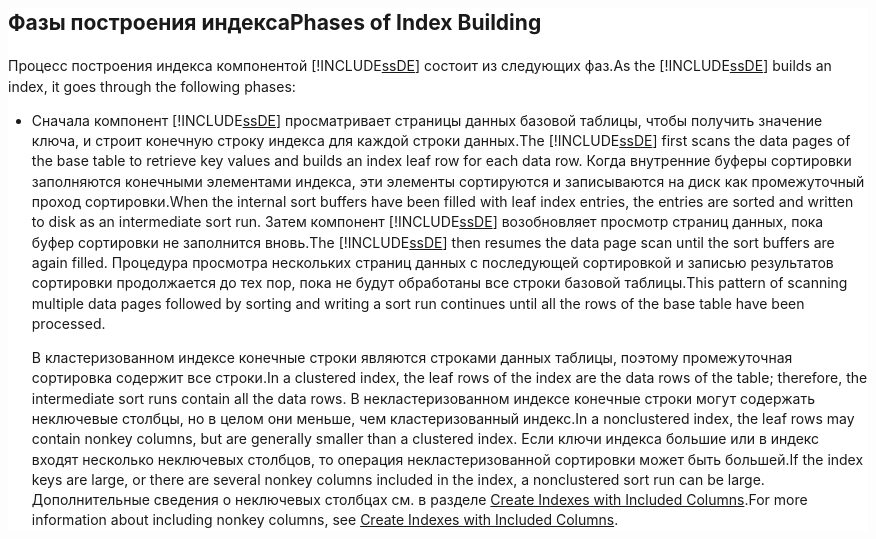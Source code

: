 ## <a name="phases-of-index-building"></a><span data-ttu-id="09e42-106">Фазы построения индекса</span><span class="sxs-lookup"><span data-stu-id="09e42-106">Phases of Index Building</span></span>  
 <span data-ttu-id="09e42-107">Процесс построения индекса компонентой [!INCLUDE[ssDE](../../includes/ssde-md.md)] состоит из следующих фаз.</span><span class="sxs-lookup"><span data-stu-id="09e42-107">As the [!INCLUDE[ssDE](../../includes/ssde-md.md)] builds an index, it goes through the following phases:</span></span>  
  
-   <span data-ttu-id="09e42-108">Сначала компонент [!INCLUDE[ssDE](../../includes/ssde-md.md)] просматривает страницы данных базовой таблицы, чтобы получить значение ключа, и строит конечную строку индекса для каждой строки данных.</span><span class="sxs-lookup"><span data-stu-id="09e42-108">The [!INCLUDE[ssDE](../../includes/ssde-md.md)] first scans the data pages of the base table to retrieve key values and builds an index leaf row for each data row.</span></span> <span data-ttu-id="09e42-109">Когда внутренние буферы сортировки заполняются конечными элементами индекса, эти элементы сортируются и записываются на диск как промежуточный проход сортировки.</span><span class="sxs-lookup"><span data-stu-id="09e42-109">When the internal sort buffers have been filled with leaf index entries, the entries are sorted and written to disk as an intermediate sort run.</span></span> <span data-ttu-id="09e42-110">Затем компонент [!INCLUDE[ssDE](../../includes/ssde-md.md)] возобновляет просмотр страниц данных, пока буфер сортировки не заполнится вновь.</span><span class="sxs-lookup"><span data-stu-id="09e42-110">The [!INCLUDE[ssDE](../../includes/ssde-md.md)] then resumes the data page scan until the sort buffers are again filled.</span></span> <span data-ttu-id="09e42-111">Процедура просмотра нескольких страниц данных с последующей сортировкой и записью результатов сортировки продолжается до тех пор, пока не будут обработаны все строки базовой таблицы.</span><span class="sxs-lookup"><span data-stu-id="09e42-111">This pattern of scanning multiple data pages followed by sorting and writing a sort run continues until all the rows of the base table have been processed.</span></span>  
  
     <span data-ttu-id="09e42-112">В кластеризованном индексе конечные строки являются строками данных таблицы, поэтому промежуточная сортировка содержит все строки.</span><span class="sxs-lookup"><span data-stu-id="09e42-112">In a clustered index, the leaf rows of the index are the data rows of the table; therefore, the intermediate sort runs contain all the data rows.</span></span> <span data-ttu-id="09e42-113">В некластеризованном индексе конечные строки могут содержать неключевые столбцы, но в целом они меньше, чем кластеризованный индекс.</span><span class="sxs-lookup"><span data-stu-id="09e42-113">In a nonclustered index, the leaf rows may contain nonkey columns, but are generally smaller than a clustered index.</span></span> <span data-ttu-id="09e42-114">Если ключи индекса большие или в индекс входят несколько неключевых столбцов, то операция некластеризованной сортировки может быть большей.</span><span class="sxs-lookup"><span data-stu-id="09e42-114">If the index keys are large, or there are several nonkey columns included in the index, a nonclustered sort run can be large.</span></span> <span data-ttu-id="09e42-115">Дополнительные сведения о неключевых столбцах см. в разделе [Create Indexes with Included Columns](create-indexes-with-included-columns.md).</span><span class="sxs-lookup"><span data-stu-id="09e42-115">For more information about including nonkey columns, see [Create Indexes with Included Columns](create-indexes-with-included-columns.md).</span></span>  
  